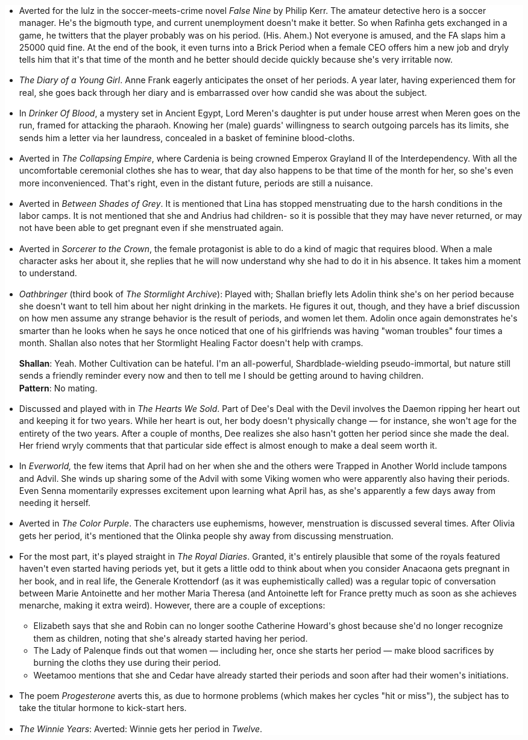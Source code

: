 -   Averted for the lulz in the soccer-meets-crime novel _False Nine_ by Philip Kerr. The amateur detective hero is a soccer manager. He's the bigmouth type, and current unemployment doesn't make it better. So when Rafinha gets exchanged in a game, he twitters that the player probably was on his period. (His. Ahem.) Not everyone is amused, and the FA slaps him a 25000 quid fine. At the end of the book, it even turns into a Brick Period when a female CEO offers him a new job and dryly tells him that it's that time of the month and he better should decide quickly because she's very irritable now.
-   _The Diary of a Young Girl_. Anne Frank eagerly anticipates the onset of her periods. A year later, having experienced them for real, she goes back through her diary and is embarrassed over how candid she was about the subject.
-   In _Drinker Of Blood_, a mystery set in Ancient Egypt, Lord Meren's daughter is put under house arrest when Meren goes on the run, framed for attacking the pharaoh. Knowing her (male) guards' willingness to search outgoing parcels has its limits, she sends him a letter via her laundress, concealed in a basket of feminine blood-cloths.
-   Averted in _The Collapsing Empire_, where Cardenia is being crowned Emperox Grayland II of the Interdependency. With all the uncomfortable ceremonial clothes she has to wear, that day also happens to be that time of the month for her, so she's even more inconvenienced. That's right, even in the distant future, periods are still a nuisance.
-   Averted in _Between Shades of Grey_. It is mentioned that Lina has stopped menstruating due to the harsh conditions in the labor camps. It is not mentioned that she and Andrius had children- so it is possible that they may have never returned, or may not have been able to get pregnant even if she menstruated again.
-   Averted in _Sorcerer to the Crown_, the female protagonist is able to do a kind of magic that requires blood. When a male character asks her about it, she replies that he will now understand why she had to do it in his absence. It takes him a moment to understand.
-   _Oathbringer_ (third book of _The Stormlight Archive_): Played with; Shallan briefly lets Adolin think she's on her period because she doesn't want to tell him about her night drinking in the markets. He figures it out, though, and they have a brief discussion on how men assume any strange behavior is the result of periods, and women let them. Adolin once again demonstrates he's smarter than he looks when he says he once noticed that one of his girlfriends was having "woman troubles" four times a month. Shallan also notes that her Stormlight Healing Factor doesn't help with cramps.
    
    **Shallan**: Yeah. Mother Cultivation can be hateful. I'm an all-powerful, Shardblade-wielding pseudo-immortal, but nature still sends a friendly reminder every now and then to tell me I should be getting around to having children.  
    **Pattern**: No mating.
    
-   Discussed and played with in _The Hearts We Sold_. Part of Dee's Deal with the Devil involves the Daemon ripping her heart out and keeping it for two years. While her heart is out, her body doesn't physically change — for instance, she won't age for the entirety of the two years. After a couple of months, Dee realizes she also hasn't gotten her period since she made the deal. Her friend wryly comments that that particular side effect is almost enough to make a deal seem worth it.
-   In _Everworld,_ the few items that April had on her when she and the others were Trapped in Another World include tampons and Advil. She winds up sharing some of the Advil with some Viking women who were apparently also having their periods. Even Senna momentarily expresses excitement upon learning what April has, as she's apparently a few days away from needing it herself.
-   Averted in _The Color Purple_. The characters use euphemisms, however, menstruation is discussed several times. After Olivia gets her period, it's mentioned that the Olinka people shy away from discussing menstruation.
-   For the most part, it's played straight in _The Royal Diaries_. Granted, it's entirely plausible that some of the royals featured haven't even started having periods yet, but it gets a little odd to think about when you consider Anacaona gets pregnant in her book, and in real life, the Generale Krottendorf (as it was euphemistically called) was a regular topic of conversation between Marie Antoinette and her mother Maria Theresa (and Antoinette left for France pretty much as soon as she achieves menarche, making it extra weird). However, there are a couple of exceptions:
    -   Elizabeth says that she and Robin can no longer soothe Catherine Howard's ghost because she'd no longer recognize them as children, noting that she's already started having her period.
    -   The Lady of Palenque finds out that women — including her, once she starts her period — make blood sacrifices by burning the cloths they use during their period.
    -   Weetamoo mentions that she and Cedar have already started their periods and soon after had their women's initiations.
-   The poem _Progesterone_ averts this, as due to hormone problems (which makes her cycles "hit or miss"), the subject has to take the titular hormone to kick-start hers.
-   _The Winnie Years_: Averted: Winnie gets her period in _Twelve_.